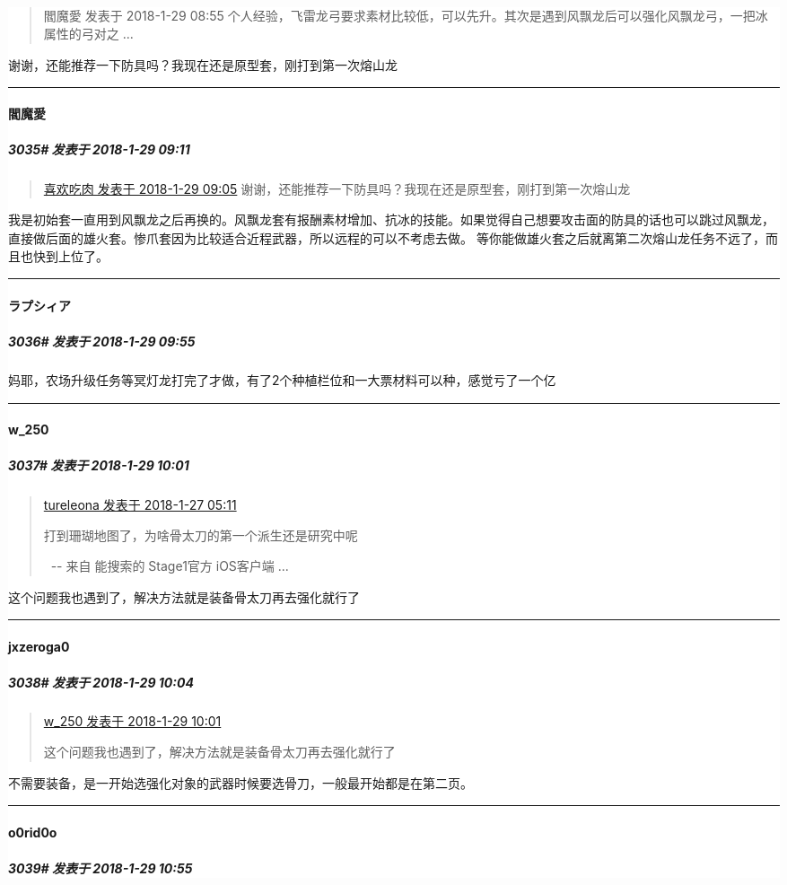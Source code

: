 
<blockquote>閻魔愛 发表于 2018-1-29 08:55
个人经验，飞雷龙弓要求素材比较低，可以先升。其次是遇到风飘龙后可以强化风飘龙弓，一把冰属性的弓对之 ...</blockquote>
谢谢，还能推荐一下防具吗？我现在还是原型套，刚打到第一次熔山龙


-----

####  閻魔愛  
##### 3035#       发表于 2018-1-29 09:11


<blockquote><a href="httphttps://bbs.saraba1st.com/2b/forum.php?mod=redirect&amp;goto=findpost&amp;pid=38383366&amp;ptid=1515235" target="_blank">喜欢吃肉 发表于 2018-1-29 09:05</a>
谢谢，还能推荐一下防具吗？我现在还是原型套，刚打到第一次熔山龙</blockquote>
我是初始套一直用到风飘龙之后再换的。风飘龙套有报酬素材增加、抗冰的技能。如果觉得自己想要攻击面的防具的话也可以跳过风飘龙，直接做后面的雄火套。惨爪套因为比较适合近程武器，所以远程的可以不考虑去做。
等你能做雄火套之后就离第二次熔山龙任务不远了，而且也快到上位了。


-----

####  ラプシィア  
##### 3036#       发表于 2018-1-29 09:55


妈耶，农场升级任务等冥灯龙打完了才做，有了2个种植栏位和一大票材料可以种，感觉亏了一个亿


-----

####  w_250  
##### 3037#       发表于 2018-1-29 10:01


<blockquote><a href="httphttps://bbs.saraba1st.com/2b/forum.php?mod=redirect&amp;goto=findpost&amp;pid=38364252&amp;ptid=1515235" target="_blank">tureleona 发表于 2018-1-27 05:11</a>

打到珊瑚地图了，为啥骨太刀的第一个派生还是研究中呢


  -- 来自 能搜索的 Stage1官方 iOS客户端 ...</blockquote>
这个问题我也遇到了，解决方法就是装备骨太刀再去强化就行了


-----

####  jxzeroga0  
##### 3038#       发表于 2018-1-29 10:04


<blockquote><a href="httphttps://bbs.saraba1st.com/2b/forum.php?mod=redirect&amp;goto=findpost&amp;pid=38383981&amp;ptid=1515235" target="_blank">w_250 发表于 2018-1-29 10:01</a>

这个问题我也遇到了，解决方法就是装备骨太刀再去强化就行了</blockquote>
不需要装备，是一开始选强化对象的武器时候要选骨刀，一般最开始都是在第二页。


-----

####  o0rid0o  
##### 3039#       发表于 2018-1-29 10:55
